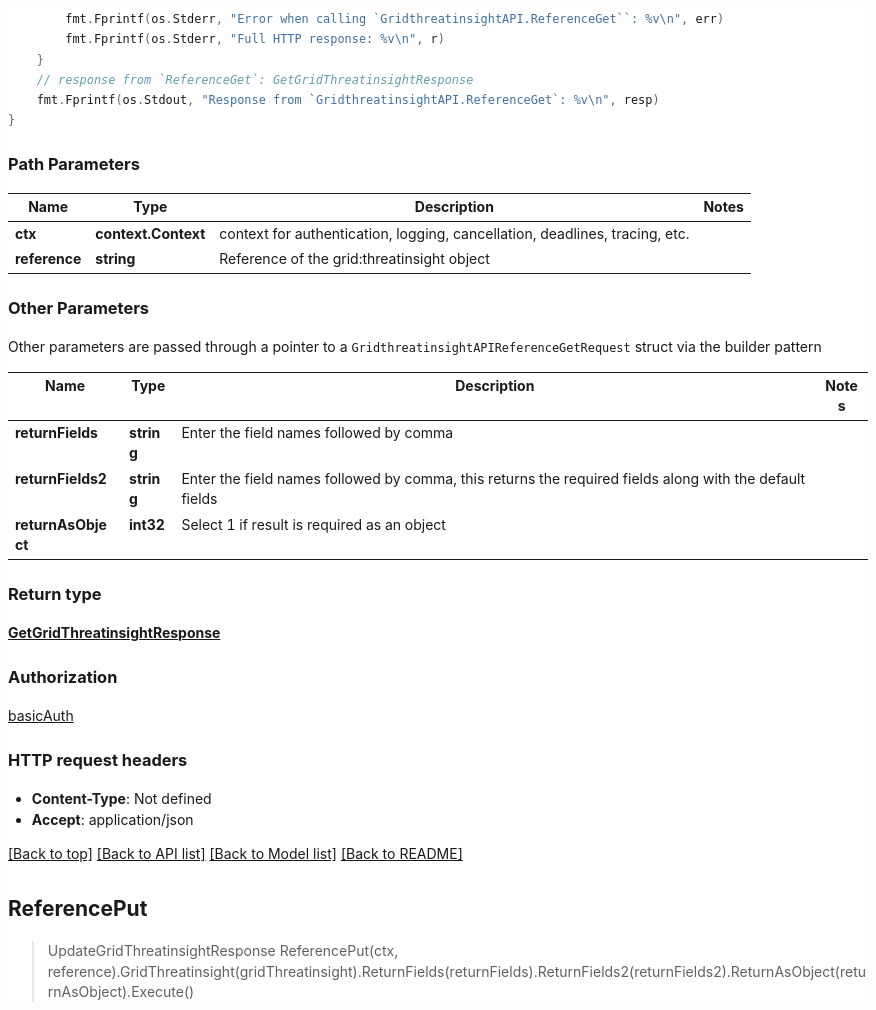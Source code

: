 ```go
		fmt.Fprintf(os.Stderr, "Error when calling `GridthreatinsightAPI.ReferenceGet``: %v\n", err)
		fmt.Fprintf(os.Stderr, "Full HTTP response: %v\n", r)
	}
	// response from `ReferenceGet`: GetGridThreatinsightResponse
	fmt.Fprintf(os.Stdout, "Response from `GridthreatinsightAPI.ReferenceGet`: %v\n", resp)
}
```

### Path Parameters


Name | Type | Description  | Notes
------------- | ------------- | ------------- | -------------
**ctx** | **context.Context** | context for authentication, logging, cancellation, deadlines, tracing, etc.
**reference** | **string** | Reference of the grid:threatinsight object | 

### Other Parameters

Other parameters are passed through a pointer to a `GridthreatinsightAPIReferenceGetRequest` struct via the builder pattern


Name | Type | Description  | Notes
------------- | ------------- | ------------- | -------------
**returnFields** | **string** | Enter the field names followed by comma | 
**returnFields2** | **string** | Enter the field names followed by comma, this returns the required fields along with the default fields | 
**returnAsObject** | **int32** | Select 1 if result is required as an object | 

### Return type

[**GetGridThreatinsightResponse**](GetGridThreatinsightResponse.md)

### Authorization

[basicAuth](../README.md#basicAuth)

### HTTP request headers

- **Content-Type**: Not defined
- **Accept**: application/json

[[Back to top]](#) [[Back to API list]](../README.md#documentation-for-api-endpoints)
[[Back to Model list]](../README.md#documentation-for-models)
[[Back to README]](../README.md)


## ReferencePut

> UpdateGridThreatinsightResponse ReferencePut(ctx, reference).GridThreatinsight(gridThreatinsight).ReturnFields(returnFields).ReturnFields2(returnFields2).ReturnAsObject(returnAsObject).Execute()
